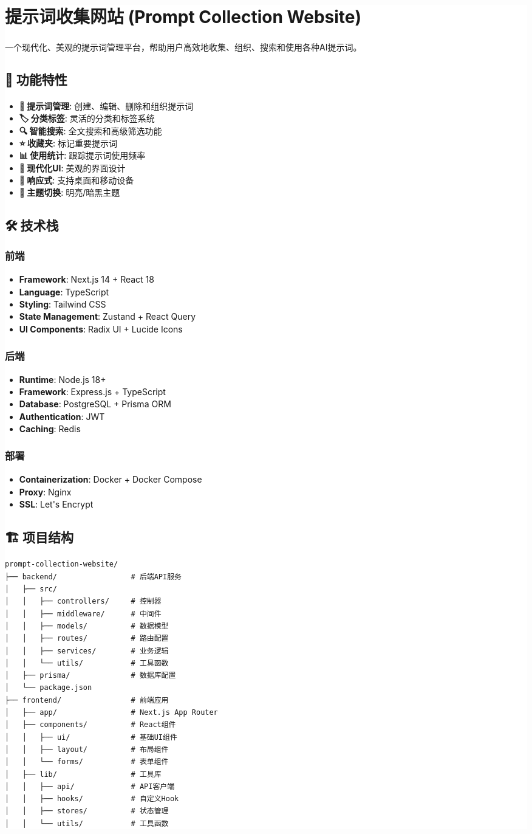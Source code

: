# 提示词收集网站 (Prompt Collection Website)

一个现代化、美观的提示词管理平台，帮助用户高效地收集、组织、搜索和使用各种AI提示词。

## 🚀 功能特性

- **📝 提示词管理**: 创建、编辑、删除和组织提示词
- **🏷️ 分类标签**: 灵活的分类和标签系统
- **🔍 智能搜索**: 全文搜索和高级筛选功能  
- **⭐ 收藏夹**: 标记重要提示词
- **📊 使用统计**: 跟踪提示词使用频率
- **🎨 现代化UI**: 美观的界面设计
- **📱 响应式**: 支持桌面和移动设备
- **🌙 主题切换**: 明亮/暗黑主题

## 🛠️ 技术栈

### 前端
- **Framework**: Next.js 14 + React 18
- **Language**: TypeScript
- **Styling**: Tailwind CSS
- **State Management**: Zustand + React Query
- **UI Components**: Radix UI + Lucide Icons

### 后端
- **Runtime**: Node.js 18+
- **Framework**: Express.js + TypeScript
- **Database**: PostgreSQL + Prisma ORM
- **Authentication**: JWT
- **Caching**: Redis

### 部署
- **Containerization**: Docker + Docker Compose
- **Proxy**: Nginx
- **SSL**: Let's Encrypt

## 🏗️ 项目结构

```
prompt-collection-website/
├── backend/                 # 后端API服务
│   ├── src/
│   │   ├── controllers/     # 控制器
│   │   ├── middleware/      # 中间件
│   │   ├── models/          # 数据模型
│   │   ├── routes/          # 路由配置
│   │   ├── services/        # 业务逻辑
│   │   └── utils/           # 工具函数
│   ├── prisma/              # 数据库配置
│   └── package.json
├── frontend/                # 前端应用
│   ├── app/                 # Next.js App Router
│   ├── components/          # React组件
│   │   ├── ui/              # 基础UI组件
│   │   ├── layout/          # 布局组件
│   │   └── forms/           # 表单组件
│   ├── lib/                 # 工具库
│   │   ├── api/             # API客户端
│   │   ├── hooks/           # 自定义Hook
│   │   ├── stores/          # 状态管理
│   │   └── utils/           # 工具函数
```